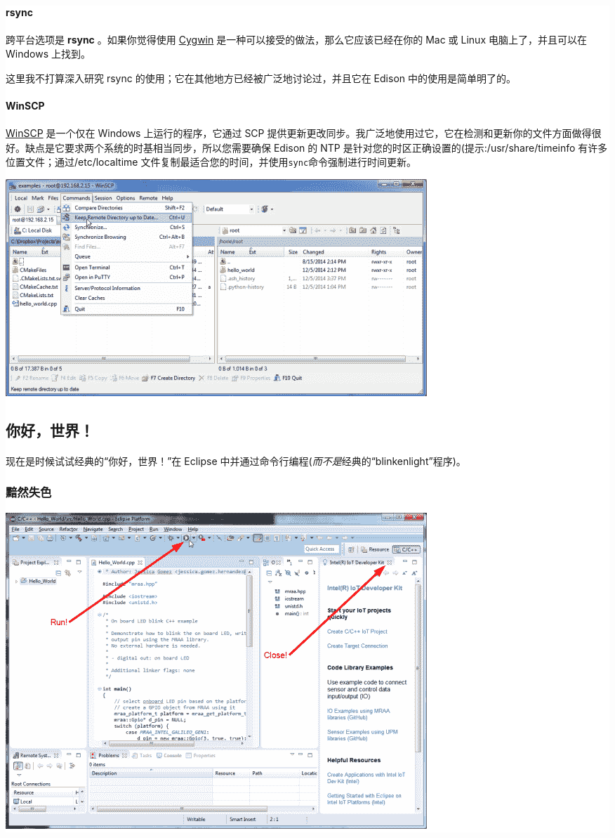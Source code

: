 #### rsync

跨平台选项是 **rsync** 。如果你觉得使用 [Cygwin](https://www.cygwin.com) 是一种可以接受的做法，那么它应该已经在你的 Mac 或 Linux 电脑上了，并且可以在 Windows 上找到。

这里我不打算深入研究 rsync 的使用；它在其他地方已经被广泛地讨论过，并且它在 Edison 中的使用是简单明了的。

#### WinSCP

[WinSCP](http://winscp.net) 是一个仅在 Windows 上运行的程序，它通过 SCP 提供更新更改同步。我广泛地使用过它，它在检测和更新你的文件方面做得很好。缺点是它要求两个系统的时基相当同步，所以您需要确保 Edison 的 NTP 是针对您的时区正确设置的(提示:/usr/share/timeinfo 有许多位置文件；通过/etc/localtime 文件复制最适合您的时间，并使用`sync`命令强制进行时间更新。

[![WinSCP, showing the menu option for synchronizing directories](img/5e767a947d65634305c0f08f70382cbb.png)](https://cdn.sparkfun.com/assets/learn_tutorials/3/1/7/winscp.png)

## 你好，世界！

现在是时候试试经典的“你好，世界！”在 Eclipse 中并通过命令行编程(*而不是*经典的“blinkenlight”程序)。

### 黯然失色

[![Project ready to start work!](img/ac632a4fefe7f72e2b019340ed44574c.png)](https://cdn.sparkfun.com/assets/learn_tutorials/3/1/7/project_after_init.png)
